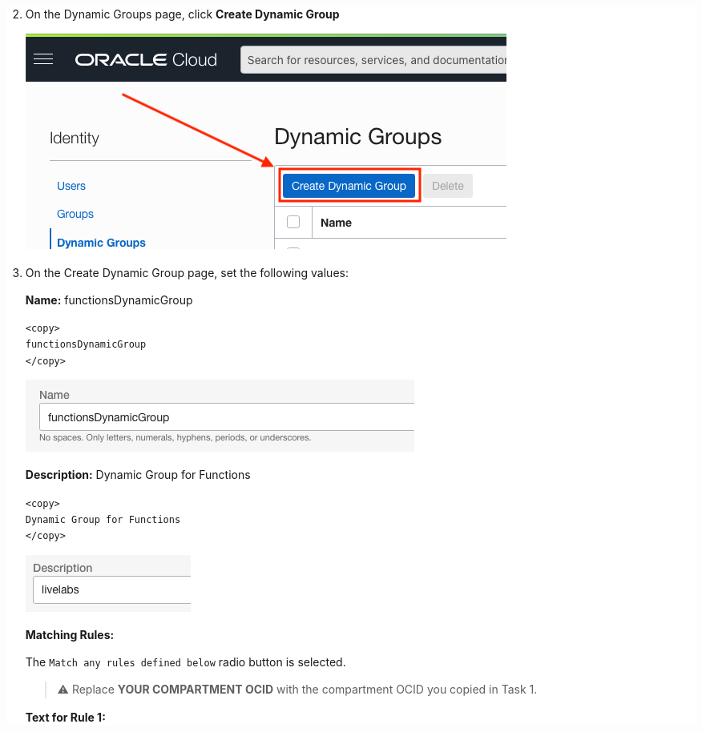 2. On the Dynamic Groups page, click **Create Dynamic Group**

    ![Create Dynamic Group Button](./images/Create-Dynamic-Group-Button.png " ")

3. On the Create Dynamic Group page, set the following values:

    **Name:** functionsDynamicGroup

    ```shell
    <copy>
    functionsDynamicGroup
    </copy>
    ```

    ![Create Dynamic Group Name Field](./images/Create-Dynamic-Group-Name-Field.png " ")

    **Description:** Dynamic Group for Functions

    ```shell
    <copy>
    Dynamic Group for Functions
    </copy>
    ```

    ![Create Dynamic Group Description Field](./images/Create-Compartment-Description-Field.png " ")

    **Matching Rules:**

    The `Match any rules defined below` radio button is selected.

    > ⚠ Replace **YOUR COMPARTMENT OCID** with the compartment OCID you copied in Task 1.

    **Text for Rule 1:**
